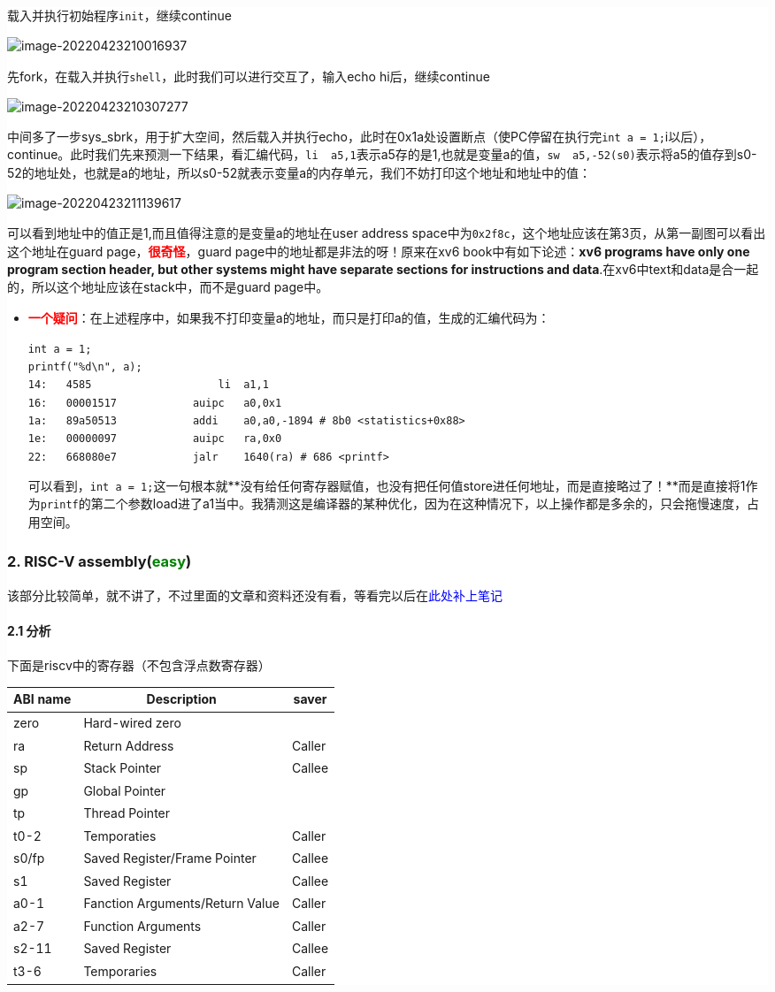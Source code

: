   载入并执行初始程序`init`，继续continue

  ![image-20220423210016937](/home/chen/.config/Typora/typora-user-images/image-20220423210016937.png)

  先fork，在载入并执行`shell`，此时我们可以进行交互了，输入echo hi后，继续continue

  ![image-20220423210307277](/home/chen/.config/Typora/typora-user-images/image-20220423210307277.png)

  中间多了一步sys_sbrk，用于扩大空间，然后载入并执行echo，此时在0x1a处设置断点（使PC停留在执行完`int a = 1;`i以后），continue。此时我们先来预测一下结果，看汇编代码，`li	a5,1`表示a5存的是1,也就是变量a的值，`sw	a5,-52(s0)`表示将a5的值存到s0-52的地址处，也就是a的地址，所以s0-52就表示变量a的内存单元，我们不妨打印这个地址和地址中的值：

  ![image-20220423211139617](/home/chen/.config/Typora/typora-user-images/image-20220423211139617.png)

  可以看到地址中的值正是1,而且值得注意的是变量a的地址在user address space中为`0x2f8c`，这个地址应该在第3页，从第一副图可以看出这个地址在guard page，<font color=red>**很奇怪**</font>，guard page中的地址都是非法的呀！原来在xv6 book中有如下论述：**xv6 programs have only one program section header, but other systems might have separate sections for instructions and data**.在xv6中text和data是合一起的，所以这个地址应该在stack中，而不是guard page中。

+ <font color=red>**一个疑问**</font>：在上述程序中，如果我不打印变量a的地址，而只是打印a的值，生成的汇编代码为：

  ```assembly
  int a = 1;
  printf("%d\n", a);
  14:	4585                	li	a1,1
  16:	00001517          	auipc	a0,0x1
  1a:	89a50513          	addi	a0,a0,-1894 # 8b0 <statistics+0x88>
  1e:	00000097          	auipc	ra,0x0
  22:	668080e7          	jalr	1640(ra) # 686 <printf>
  ```

  可以看到，`int a = 1;`这一句根本就**没有给任何寄存器赋值，也没有把任何值store进任何地址，而是直接略过了！**而是直接将1作为`printf`的第二个参数load进了a1当中。我猜测这是编译器的某种优化，因为在这种情况下，以上操作都是多余的，只会拖慢速度，占用空间。

### 2. RISC-V assembly(<font color=green>easy</font>)

该部分比较简单，就不讲了，不过里面的文章和资料还没有看，等看完以后在<font color=blue>此处补上笔记</font>

#### 2.1 分析

下面是riscv中的寄存器（不包含浮点数寄存器）

| ABI name | Description | saver |
| --- | --- | --- |
| zero | Hard-wired zero |  |
| ra | Return Address | Caller |
| sp | Stack Pointer | Callee |
| gp | Global Pointer |  |
| tp | Thread Pointer |  |
| t0-2 | Temporaties | Caller |
| s0/fp | Saved Register/Frame Pointer | Callee |
| s1 | Saved Register | Callee |
| a0-1 | Fanction Arguments/Return Value | Caller |
| a2-7 | Function Arguments | Caller |
| s2-11 | Saved Register | Callee |
| t3-6 | Temporaries | Caller |
